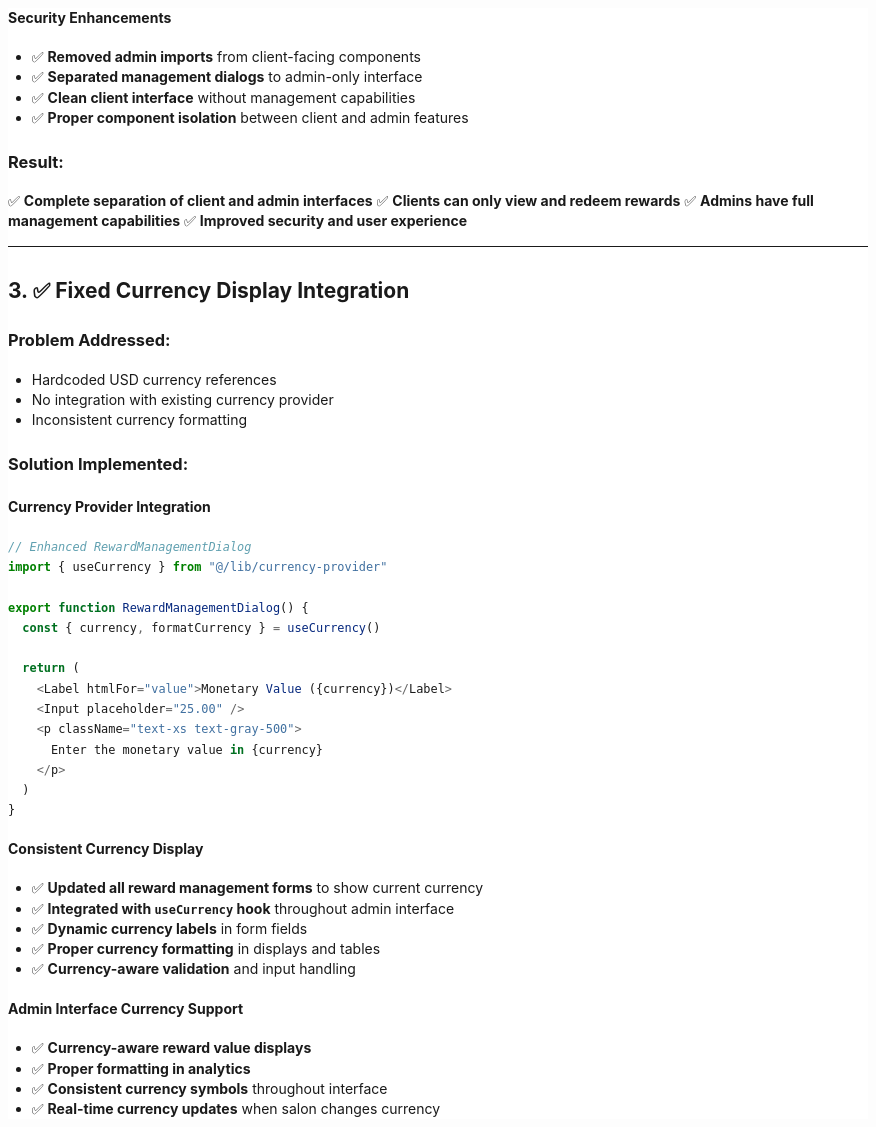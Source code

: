 #### **Security Enhancements**
- ✅ **Removed admin imports** from client-facing components
- ✅ **Separated management dialogs** to admin-only interface
- ✅ **Clean client interface** without management capabilities
- ✅ **Proper component isolation** between client and admin features

### **Result:**
✅ **Complete separation of client and admin interfaces**
✅ **Clients can only view and redeem rewards**
✅ **Admins have full management capabilities**
✅ **Improved security and user experience**

---

## 3. ✅ **Fixed Currency Display Integration**

### **Problem Addressed:**
- Hardcoded USD currency references
- No integration with existing currency provider
- Inconsistent currency formatting

### **Solution Implemented:**

#### **Currency Provider Integration**
```typescript
// Enhanced RewardManagementDialog
import { useCurrency } from "@/lib/currency-provider"

export function RewardManagementDialog() {
  const { currency, formatCurrency } = useCurrency()
  
  return (
    <Label htmlFor="value">Monetary Value ({currency})</Label>
    <Input placeholder="25.00" />
    <p className="text-xs text-gray-500">
      Enter the monetary value in {currency}
    </p>
  )
}
```

#### **Consistent Currency Display**
- ✅ **Updated all reward management forms** to show current currency
- ✅ **Integrated with `useCurrency` hook** throughout admin interface
- ✅ **Dynamic currency labels** in form fields
- ✅ **Proper currency formatting** in displays and tables
- ✅ **Currency-aware validation** and input handling

#### **Admin Interface Currency Support**
- ✅ **Currency-aware reward value displays**
- ✅ **Proper formatting in analytics**
- ✅ **Consistent currency symbols** throughout interface
- ✅ **Real-time currency updates** when salon changes currency
